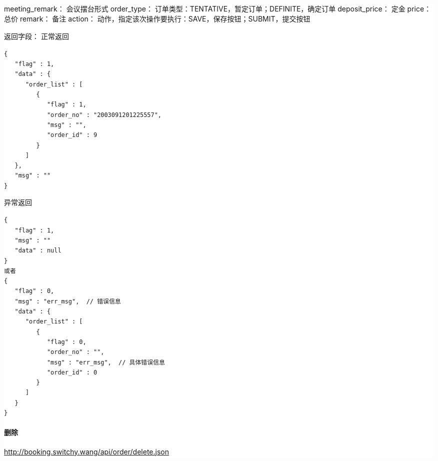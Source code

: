 meeting_remark： 会议摆台形式
order_type： 订单类型：TENTATIVE，暂定订单；DEFINITE，确定订单
deposit_price： 定金
price： 总价
remark： 备注
action： 动作，指定该次操作要执行：SAVE，保存按钮；SUBMIT，提交按钮

返回字段：
正常返回
```
{
   "flag" : 1,
   "data" : {
      "order_list" : [
         {
            "flag" : 1,
            "order_no" : "2003091201225557",
            "msg" : "",
            "order_id" : 9
         }
      ]
   },
   "msg" : ""
}
```

异常返回
```
{
   "flag" : 1,
   "msg" : ""
   "data" : null
}
或者
{
   "flag" : 0,
   "msg" : "err_msg",  // 错误信息
   "data" : {
      "order_list" : [
         {
            "flag" : 0,
            "order_no" : "",
            "msg" : "err_msg",  // 具体错误信息
            "order_id" : 0
         }
      ]
   }
}
```

#### 删除
http://booking.switchy.wang/api/order/delete.json
